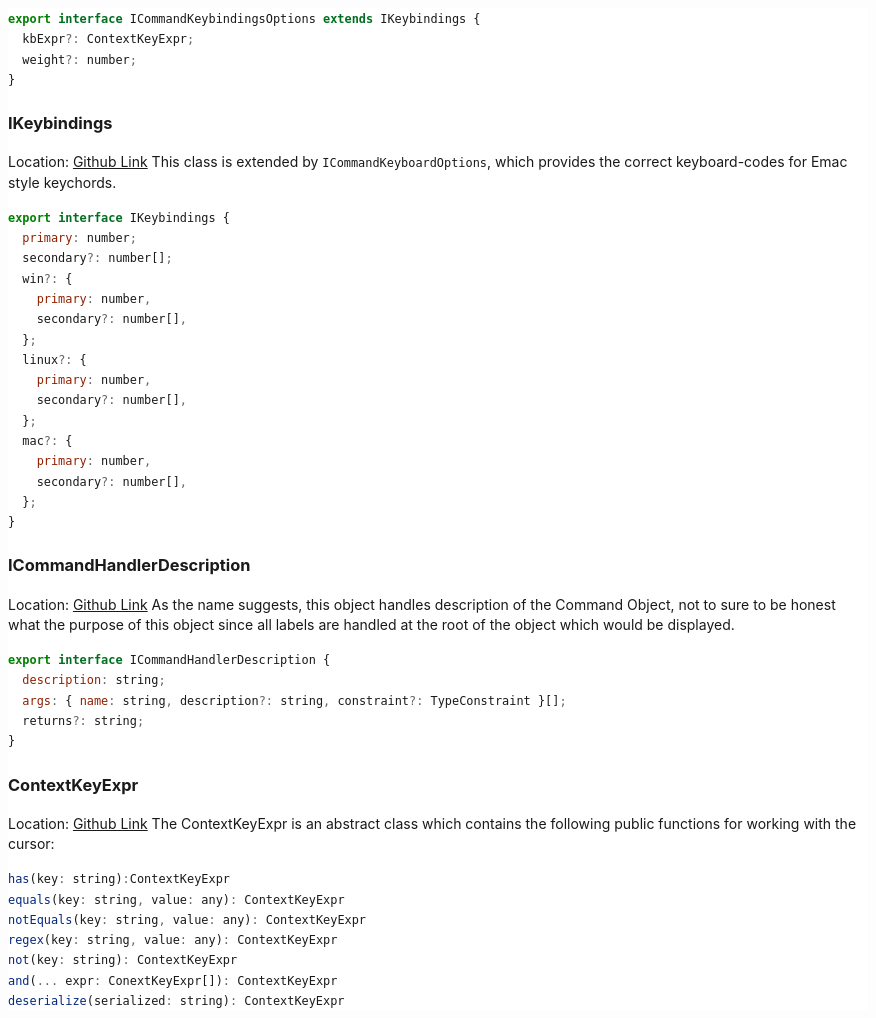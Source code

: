 ```js
export interface ICommandKeybindingsOptions extends IKeybindings {
  kbExpr?: ContextKeyExpr;
  weight?: number;
}
```

### IKeybindings

Location: [Github Link](https://github.com/Microsoft/vscode/blob/master/src/vs/platform/keybinding/common/keybindingsRegistry.ts#L22) This class is extended by `ICommandKeyboardOptions`, which provides the correct keyboard-codes for Emac style keychords.

```js
export interface IKeybindings {
  primary: number;
  secondary?: number[];
  win?: {
    primary: number,
    secondary?: number[],
  };
  linux?: {
    primary: number,
    secondary?: number[],
  };
  mac?: {
    primary: number,
    secondary?: number[],
  };
}
```

### ICommandHandlerDescription

Location: [Github Link](https://github.com/Microsoft/vscode/blob/master/src/vs/platform/commands/common/commands.ts#L40) As the name suggests, this object handles description of the Command Object, not to sure to be honest what the purpose of this object since all labels are handled at the root of the object which would be displayed.

```js
export interface ICommandHandlerDescription {
  description: string;
  args: { name: string, description?: string, constraint?: TypeConstraint }[];
  returns?: string;
}
```

### ContextKeyExpr

Location: [Github Link](https://github.com/Microsoft/vscode/blob/master/src/vs/platform/contextKey/common/contextkey.ts#L20) The ContextKeyExpr is an abstract class which contains the following public functions for working with the cursor:

```js
has(key: string):ContextKeyExpr
equals(key: string, value: any): ContextKeyExpr
notEquals(key: string, value: any): ContextKeyExpr
regex(key: string, value: any): ContextKeyExpr
not(key: string): ContextKeyExpr
and(... expr: ConextKeyExpr[]): ContextKeyExpr
deserialize(serialized: string): ContextKeyExpr
```
